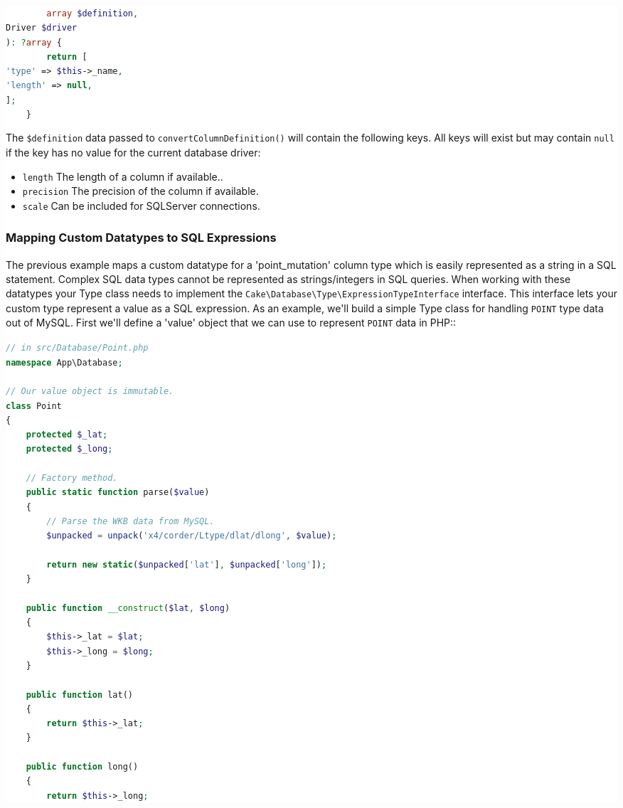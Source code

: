 ```php
        array $definition,
Driver $driver
): ?array {
        return [
'type' => $this->_name,
'length' => null,
];
    }

```

The `$definition` data passed to `convertColumnDefinition()` will contain
the following keys. All keys will exist but may contain `null` if the key has
no value for the current database driver:

- `length` The length of a column if available..
- `precision` The precision of the column if available.
- `scale` Can be included for SQLServer connections.

### Mapping Custom Datatypes to SQL Expressions

The previous example maps a custom datatype for a 'point_mutation' column type
which is easily represented as a string in a SQL statement. Complex SQL data
types cannot be represented as strings/integers in SQL queries. When working
with these datatypes your Type class needs to implement the
`Cake\Database\Type\ExpressionTypeInterface` interface. This interface lets
your custom type represent a value as a SQL expression. As an example, we'll
build a simple Type class for handling `POINT` type data out of MySQL. First
we'll define a 'value' object that we can use to represent `POINT` data in
PHP::

```php
// in src/Database/Point.php
namespace App\Database;

// Our value object is immutable.
class Point
{
    protected $_lat;
    protected $_long;

    // Factory method.
    public static function parse($value)
    {
        // Parse the WKB data from MySQL.
        $unpacked = unpack('x4/corder/Ltype/dlat/dlong', $value);

        return new static($unpacked['lat'], $unpacked['long']);
    }

    public function __construct($lat, $long)
    {
        $this->_lat = $lat;
        $this->_long = $long;
    }

    public function lat()
    {
        return $this->_lat;
    }

    public function long()
    {
        return $this->_long;
```